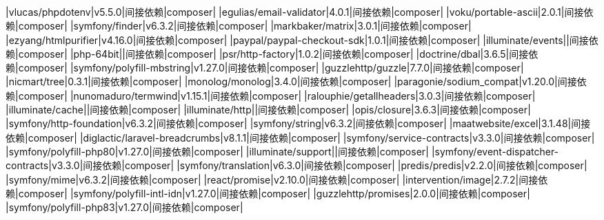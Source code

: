 |vlucas/phpdotenv|v5.5.0|间接依赖|composer|
|egulias/email-validator|4.0.1|间接依赖|composer|
|voku/portable-ascii|2.0.1|间接依赖|composer|
|symfony/finder|v6.3.2|间接依赖|composer|
|markbaker/matrix|3.0.1|间接依赖|composer|
|ezyang/htmlpurifier|v4.16.0|间接依赖|composer|
|paypal/paypal-checkout-sdk|1.0.1|间接依赖|composer|
|illuminate/events||间接依赖|composer|
|php-64bit||间接依赖|composer|
|psr/http-factory|1.0.2|间接依赖|composer|
|doctrine/dbal|3.6.5|间接依赖|composer|
|symfony/polyfill-mbstring|v1.27.0|间接依赖|composer|
|guzzlehttp/guzzle|7.7.0|间接依赖|composer|
|nicmart/tree|0.3.1|间接依赖|composer|
|monolog/monolog|3.4.0|间接依赖|composer|
|paragonie/sodium_compat|v1.20.0|间接依赖|composer|
|nunomaduro/termwind|v1.15.1|间接依赖|composer|
|ralouphie/getallheaders|3.0.3|间接依赖|composer|
|illuminate/cache||间接依赖|composer|
|illuminate/http||间接依赖|composer|
|opis/closure|3.6.3|间接依赖|composer|
|symfony/http-foundation|v6.3.2|间接依赖|composer|
|symfony/string|v6.3.2|间接依赖|composer|
|maatwebsite/excel|3.1.48|间接依赖|composer|
|diglactic/laravel-breadcrumbs|v8.1.1|间接依赖|composer|
|symfony/service-contracts|v3.3.0|间接依赖|composer|
|symfony/polyfill-php80|v1.27.0|间接依赖|composer|
|illuminate/support||间接依赖|composer|
|symfony/event-dispatcher-contracts|v3.3.0|间接依赖|composer|
|symfony/translation|v6.3.0|间接依赖|composer|
|predis/predis|v2.2.0|间接依赖|composer|
|symfony/mime|v6.3.2|间接依赖|composer|
|react/promise|v2.10.0|间接依赖|composer|
|intervention/image|2.7.2|间接依赖|composer|
|symfony/polyfill-intl-idn|v1.27.0|间接依赖|composer|
|guzzlehttp/promises|2.0.0|间接依赖|composer|
|symfony/polyfill-php83|v1.27.0|间接依赖|composer|